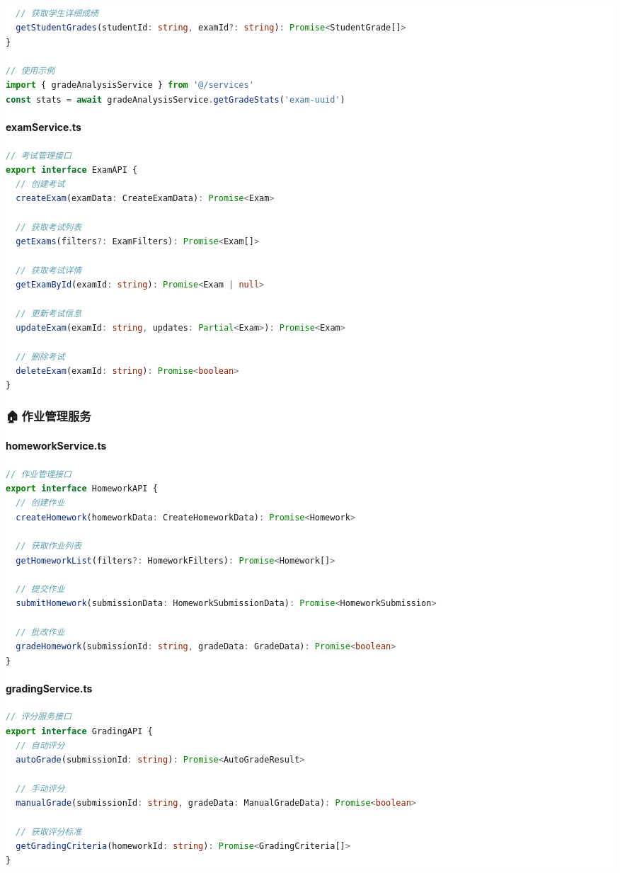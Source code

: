 ```typescript
  // 获取学生详细成绩
  getStudentGrades(studentId: string, examId?: string): Promise<StudentGrade[]>
}

// 使用示例
import { gradeAnalysisService } from '@/services'
const stats = await gradeAnalysisService.getGradeStats('exam-uuid')
```

#### examService.ts
```typescript
// 考试管理接口
export interface ExamAPI {
  // 创建考试
  createExam(examData: CreateExamData): Promise<Exam>
  
  // 获取考试列表
  getExams(filters?: ExamFilters): Promise<Exam[]>
  
  // 获取考试详情
  getExamById(examId: string): Promise<Exam | null>
  
  // 更新考试信息
  updateExam(examId: string, updates: Partial<Exam>): Promise<Exam>
  
  // 删除考试
  deleteExam(examId: string): Promise<boolean>
}
```

### 🏠 作业管理服务

#### homeworkService.ts
```typescript
// 作业管理接口
export interface HomeworkAPI {
  // 创建作业
  createHomework(homeworkData: CreateHomeworkData): Promise<Homework>
  
  // 获取作业列表
  getHomeworkList(filters?: HomeworkFilters): Promise<Homework[]>
  
  // 提交作业
  submitHomework(submissionData: HomeworkSubmissionData): Promise<HomeworkSubmission>
  
  // 批改作业
  gradeHomework(submissionId: string, gradeData: GradeData): Promise<boolean>
}
```

#### gradingService.ts
```typescript
// 评分服务接口
export interface GradingAPI {
  // 自动评分
  autoGrade(submissionId: string): Promise<AutoGradeResult>
  
  // 手动评分
  manualGrade(submissionId: string, gradeData: ManualGradeData): Promise<boolean>
  
  // 获取评分标准
  getGradingCriteria(homeworkId: string): Promise<GradingCriteria[]>
}
```